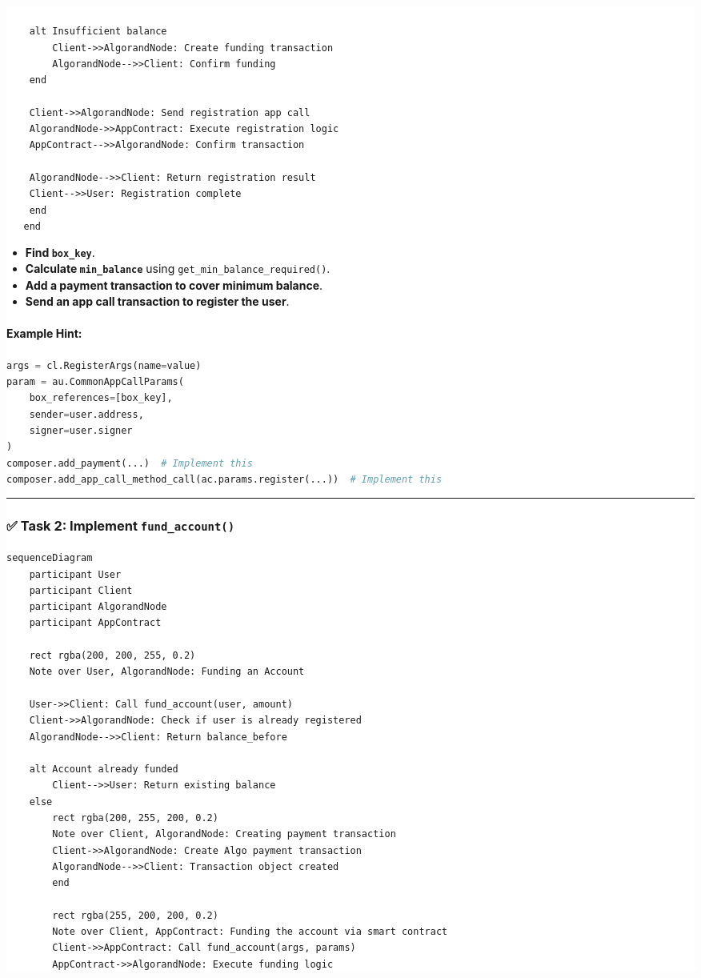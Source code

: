 ```mermaid

    alt Insufficient balance
        Client->>AlgorandNode: Create funding transaction
        AlgorandNode-->>Client: Confirm funding
    end

    Client->>AlgorandNode: Send registration app call
    AlgorandNode->>AppContract: Execute registration logic
    AppContract-->>AlgorandNode: Confirm transaction

    AlgorandNode-->>Client: Return registration result
    Client-->>User: Registration complete
    end
   end
```

- **Find `box_key`**.
- **Calculate `min_balance`** using `get_min_balance_required()`.
- **Add a payment transaction to cover minimum balance**.
- **Send an app call transaction to register the user**.

#### Example Hint:

```python
args = cl.RegisterArgs(name=value)
param = au.CommonAppCallParams(
    box_references=[box_key],
    sender=user.address,
    signer=user.signer
)
composer.add_payment(...)  # Implement this
composer.add_app_call_method_call(ac.params.register(...))  # Implement this
```

---

### ✅ Task 2: Implement `fund_account()`

```mermaid
sequenceDiagram
    participant User
    participant Client
    participant AlgorandNode
    participant AppContract

    rect rgba(200, 200, 255, 0.2)
    Note over User, AlgorandNode: Funding an Account

    User->>Client: Call fund_account(user, amount)
    Client->>AlgorandNode: Check if user is already registered
    AlgorandNode-->>Client: Return balance_before

    alt Account already funded
        Client-->>User: Return existing balance
    else
        rect rgba(200, 255, 200, 0.2)
        Note over Client, AlgorandNode: Creating payment transaction
        Client->>AlgorandNode: Create Algo payment transaction
        AlgorandNode-->>Client: Transaction object created
        end

        rect rgba(255, 200, 200, 0.2)
        Note over Client, AppContract: Funding the account via smart contract
        Client->>AppContract: Call fund_account(args, params)
        AppContract->>AlgorandNode: Execute funding logic
```